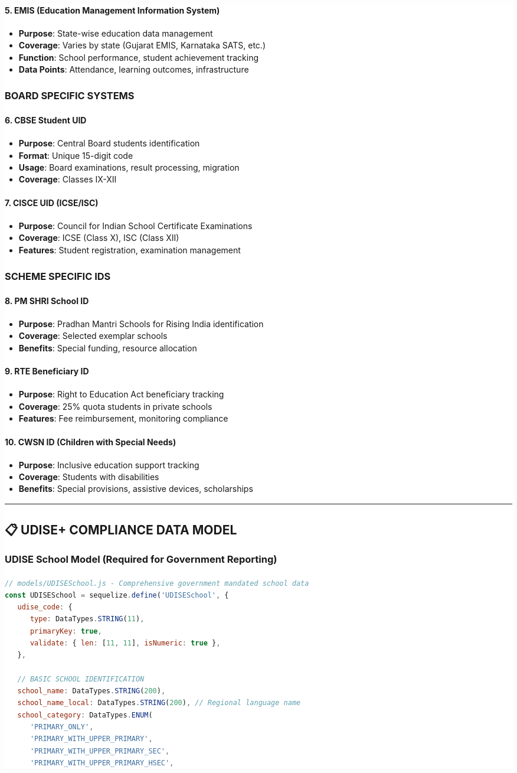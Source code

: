 #### **5. EMIS (Education Management Information System)**

- **Purpose**: State-wise education data management
- **Coverage**: Varies by state (Gujarat EMIS, Karnataka SATS, etc.)
- **Function**: School performance, student achievement tracking
- **Data Points**: Attendance, learning outcomes, infrastructure

### **BOARD SPECIFIC SYSTEMS**

#### **6. CBSE Student UID**

- **Purpose**: Central Board students identification
- **Format**: Unique 15-digit code
- **Usage**: Board examinations, result processing, migration
- **Coverage**: Classes IX-XII

#### **7. CISCE UID (ICSE/ISC)**

- **Purpose**: Council for Indian School Certificate Examinations
- **Coverage**: ICSE (Class X), ISC (Class XII)
- **Features**: Student registration, examination management

### **SCHEME SPECIFIC IDS**

#### **8. PM SHRI School ID**

- **Purpose**: Pradhan Mantri Schools for Rising India identification
- **Coverage**: Selected exemplar schools
- **Benefits**: Special funding, resource allocation

#### **9. RTE Beneficiary ID**

- **Purpose**: Right to Education Act beneficiary tracking
- **Coverage**: 25% quota students in private schools
- **Features**: Fee reimbursement, monitoring compliance

#### **10. CWSN ID (Children with Special Needs)**

- **Purpose**: Inclusive education support tracking
- **Coverage**: Students with disabilities
- **Benefits**: Special provisions, assistive devices, scholarships

---

## 📋 **UDISE+ COMPLIANCE DATA MODEL**

### **UDISE School Model (Required for Government Reporting)**

```javascript
// models/UDISESchool.js - Comprehensive government mandated school data
const UDISESchool = sequelize.define('UDISESchool', {
   udise_code: {
      type: DataTypes.STRING(11),
      primaryKey: true,
      validate: { len: [11, 11], isNumeric: true },
   },

   // BASIC SCHOOL IDENTIFICATION
   school_name: DataTypes.STRING(200),
   school_name_local: DataTypes.STRING(200), // Regional language name
   school_category: DataTypes.ENUM(
      'PRIMARY_ONLY',
      'PRIMARY_WITH_UPPER_PRIMARY',
      'PRIMARY_WITH_UPPER_PRIMARY_SEC',
      'PRIMARY_WITH_UPPER_PRIMARY_HSEC',
```